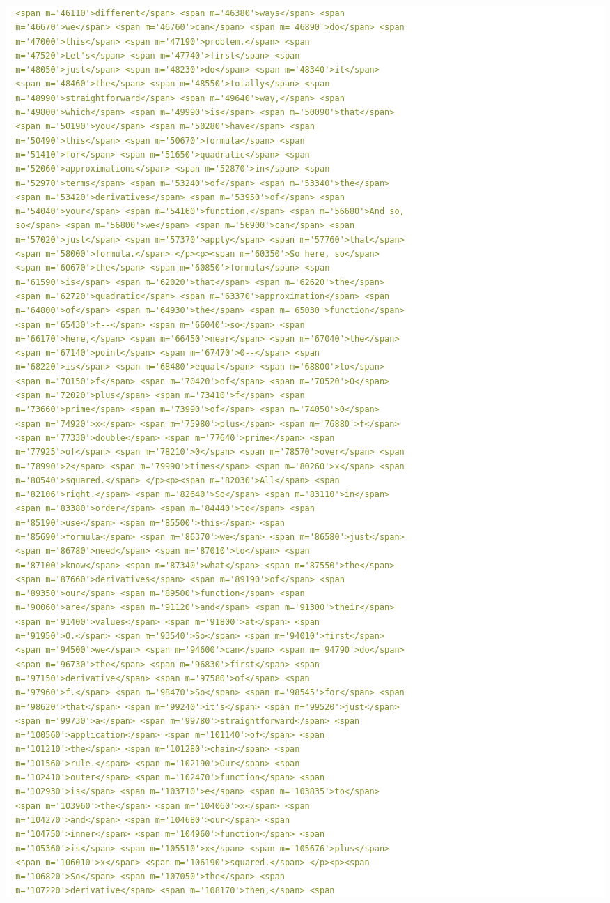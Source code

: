 ```yaml
  <span m='46110'>different</span> <span m='46380'>ways</span> <span
  m='46670'>we</span> <span m='46760'>can</span> <span m='46890'>do</span> <span
  m='47000'>this</span> <span m='47190'>problem.</span> <span
  m='47520'>Let's</span> <span m='47740'>first</span> <span
  m='48050'>just</span> <span m='48230'>do</span> <span m='48340'>it</span>
  <span m='48460'>the</span> <span m='48550'>totally</span> <span
  m='48990'>straightforward</span> <span m='49640'>way,</span> <span
  m='49800'>which</span> <span m='49990'>is</span> <span m='50090'>that</span>
  <span m='50190'>you</span> <span m='50280'>have</span> <span
  m='50490'>this</span> <span m='50670'>formula</span> <span
  m='51410'>for</span> <span m='51650'>quadratic</span> <span
  m='52060'>approximations</span> <span m='52870'>in</span> <span
  m='52970'>terms</span> <span m='53240'>of</span> <span m='53340'>the</span>
  <span m='53420'>derivatives</span> <span m='53950'>of</span> <span
  m='54040'>your</span> <span m='54160'>function.</span> <span m='56680'>And so,
  so</span> <span m='56800'>we</span> <span m='56900'>can</span> <span
  m='57020'>just</span> <span m='57370'>apply</span> <span m='57760'>that</span>
  <span m='58000'>formula.</span> </p><p><span m='60350'>So here, so</span>
  <span m='60670'>the</span> <span m='60850'>formula</span> <span
  m='61590'>is</span> <span m='62020'>that</span> <span m='62620'>the</span>
  <span m='62720'>quadratic</span> <span m='63370'>approximation</span> <span
  m='64800'>of</span> <span m='64930'>the</span> <span m='65030'>function</span>
  <span m='65430'>f--</span> <span m='66040'>so</span> <span
  m='66170'>here,</span> <span m='66450'>near</span> <span m='67040'>the</span>
  <span m='67140'>point</span> <span m='67470'>0--</span> <span
  m='68220'>is</span> <span m='68480'>equal</span> <span m='68800'>to</span>
  <span m='70150'>f</span> <span m='70420'>of</span> <span m='70520'>0</span>
  <span m='72020'>plus</span> <span m='73410'>f</span> <span
  m='73660'>prime</span> <span m='73990'>of</span> <span m='74050'>0</span>
  <span m='74920'>x</span> <span m='75980'>plus</span> <span m='76880'>f</span>
  <span m='77330'>double</span> <span m='77640'>prime</span> <span
  m='77925'>of</span> <span m='78210'>0</span> <span m='78570'>over</span> <span
  m='78990'>2</span> <span m='79990'>times</span> <span m='80260'>x</span> <span
  m='80540'>squared.</span> </p><p><span m='82030'>All</span> <span
  m='82106'>right.</span> <span m='82640'>So</span> <span m='83110'>in</span>
  <span m='83380'>order</span> <span m='84440'>to</span> <span
  m='85190'>use</span> <span m='85500'>this</span> <span
  m='85690'>formula</span> <span m='86370'>we</span> <span m='86580'>just</span>
  <span m='86780'>need</span> <span m='87010'>to</span> <span
  m='87100'>know</span> <span m='87340'>what</span> <span m='87550'>the</span>
  <span m='87660'>derivatives</span> <span m='89190'>of</span> <span
  m='89350'>our</span> <span m='89500'>function</span> <span
  m='90060'>are</span> <span m='91120'>and</span> <span m='91300'>their</span>
  <span m='91400'>values</span> <span m='91800'>at</span> <span
  m='91950'>0.</span> <span m='93540'>So</span> <span m='94010'>first</span>
  <span m='94500'>we</span> <span m='94600'>can</span> <span m='94790'>do</span>
  <span m='96730'>the</span> <span m='96830'>first</span> <span
  m='97150'>derivative</span> <span m='97580'>of</span> <span
  m='97960'>f.</span> <span m='98470'>So</span> <span m='98545'>for</span> <span
  m='98620'>that</span> <span m='99240'>it's</span> <span m='99520'>just</span>
  <span m='99730'>a</span> <span m='99780'>straightforward</span> <span
  m='100560'>application</span> <span m='101140'>of</span> <span
  m='101210'>the</span> <span m='101280'>chain</span> <span
  m='101560'>rule.</span> <span m='102190'>Our</span> <span
  m='102410'>outer</span> <span m='102470'>function</span> <span
  m='102930'>is</span> <span m='103710'>e</span> <span m='103835'>to</span>
  <span m='103960'>the</span> <span m='104060'>x</span> <span
  m='104270'>and</span> <span m='104680'>our</span> <span
  m='104750'>inner</span> <span m='104960'>function</span> <span
  m='105360'>is</span> <span m='105510'>x</span> <span m='105676'>plus</span>
  <span m='106010'>x</span> <span m='106190'>squared.</span> </p><p><span
  m='106820'>So</span> <span m='107050'>the</span> <span
  m='107220'>derivative</span> <span m='108170'>then,</span> <span
```